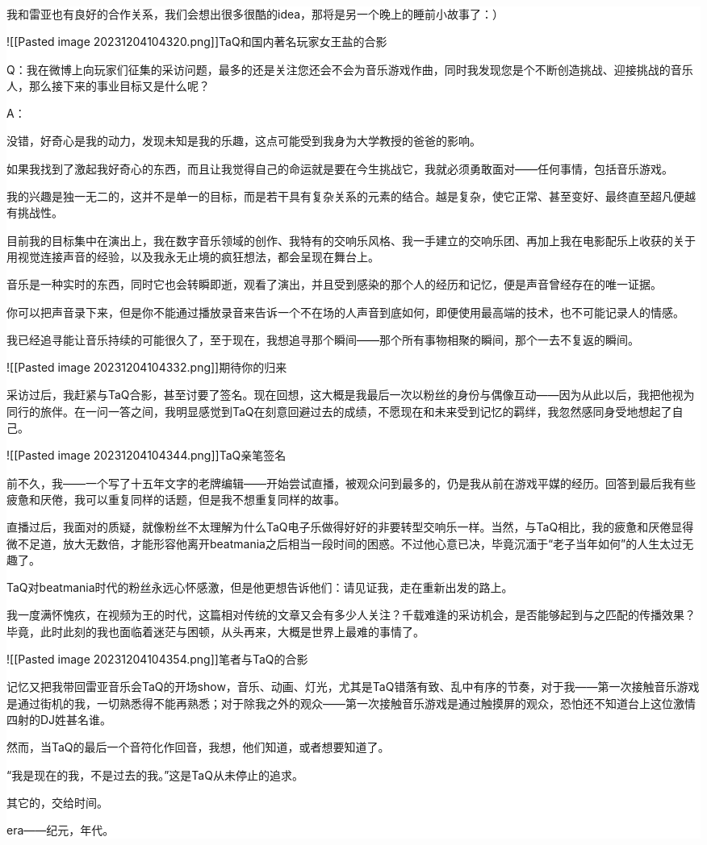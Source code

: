 我和雷亚也有良好的合作关系，我们会想出很多很酷的idea，那将是另一个晚上的睡前小故事了：）

![[Pasted image 20231204104320.png]]TaQ和国内著名玩家女王盐的合影

Q：我在微博上向玩家们征集的采访问题，最多的还是关注您还会不会为音乐游戏作曲，同时我发现您是个不断创造挑战、迎接挑战的音乐人，那么接下来的事业目标又是什么呢？

A：

没错，好奇心是我的动力，发现未知是我的乐趣，这点可能受到我身为大学教授的爸爸的影响。

如果我找到了激起我好奇心的东西，而且让我觉得自己的命运就是要在今生挑战它，我就必须勇敢面对——任何事情，包括音乐游戏。

我的兴趣是独一无二的，这并不是单一的目标，而是若干具有复杂关系的元素的结合。越是复杂，使它正常、甚至变好、最终直至超凡便越有挑战性。

目前我的目标集中在演出上，我在数字音乐领域的创作、我特有的交响乐风格、我一手建立的交响乐团、再加上我在电影配乐上收获的关于用视觉连接声音的经验，以及我永无止境的疯狂想法，都会呈现在舞台上。

音乐是一种实时的东西，同时它也会转瞬即逝，观看了演出，并且受到感染的那个人的经历和记忆，便是声音曾经存在的唯一证据。

你可以把声音录下来，但是你不能通过播放录音来告诉一个不在场的人声音到底如何，即便使用最高端的技术，也不可能记录人的情感。

我已经追寻能让音乐持续的可能很久了，至于现在，我想追寻那个瞬间——那个所有事物相聚的瞬间，那个一去不复返的瞬间。

![[Pasted image 20231204104332.png]]期待你的归来

采访过后，我赶紧与TaQ合影，甚至讨要了签名。现在回想，这大概是我最后一次以粉丝的身份与偶像互动——因为从此以后，我把他视为同行的旅伴。在一问一答之间，我明显感觉到TaQ在刻意回避过去的成绩，不愿现在和未来受到记忆的羁绊，我忽然感同身受地想起了自己。

![[Pasted image 20231204104344.png]]TaQ亲笔签名

前不久，我——一个写了十五年文字的老牌编辑——开始尝试直播，被观众问到最多的，仍是我从前在游戏平媒的经历。回答到最后我有些疲惫和厌倦，我可以重复同样的话题，但是我不想重复同样的故事。

直播过后，我面对的质疑，就像粉丝不太理解为什么TaQ电子乐做得好好的非要转型交响乐一样。当然，与TaQ相比，我的疲惫和厌倦显得微不足道，放大无数倍，才能形容他离开beatmania之后相当一段时间的困惑。不过他心意已决，毕竟沉湎于“老子当年如何”的人生太过无趣了。

TaQ对beatmania时代的粉丝永远心怀感激，但是他更想告诉他们：请见证我，走在重新出发的路上。

我一度满怀愧疚，在视频为王的时代，这篇相对传统的文章又会有多少人关注？千载难逢的采访机会，是否能够起到与之匹配的传播效果？毕竟，此时此刻的我也面临着迷茫与困顿，从头再来，大概是世界上最难的事情了。

![[Pasted image 20231204104354.png]]笔者与TaQ的合影

记忆又把我带回雷亚音乐会TaQ的开场show，音乐、动画、灯光，尤其是TaQ错落有致、乱中有序的节奏，对于我——第一次接触音乐游戏是通过街机的我，一切熟悉得不能再熟悉；对于除我之外的观众——第一次接触音乐游戏是通过触摸屏的观众，恐怕还不知道台上这位激情四射的DJ姓甚名谁。

然而，当TaQ的最后一个音符化作回音，我想，他们知道，或者想要知道了。

“我是现在的我，不是过去的我。”这是TaQ从未停止的追求。

其它的，交给时间。

era——纪元，年代。